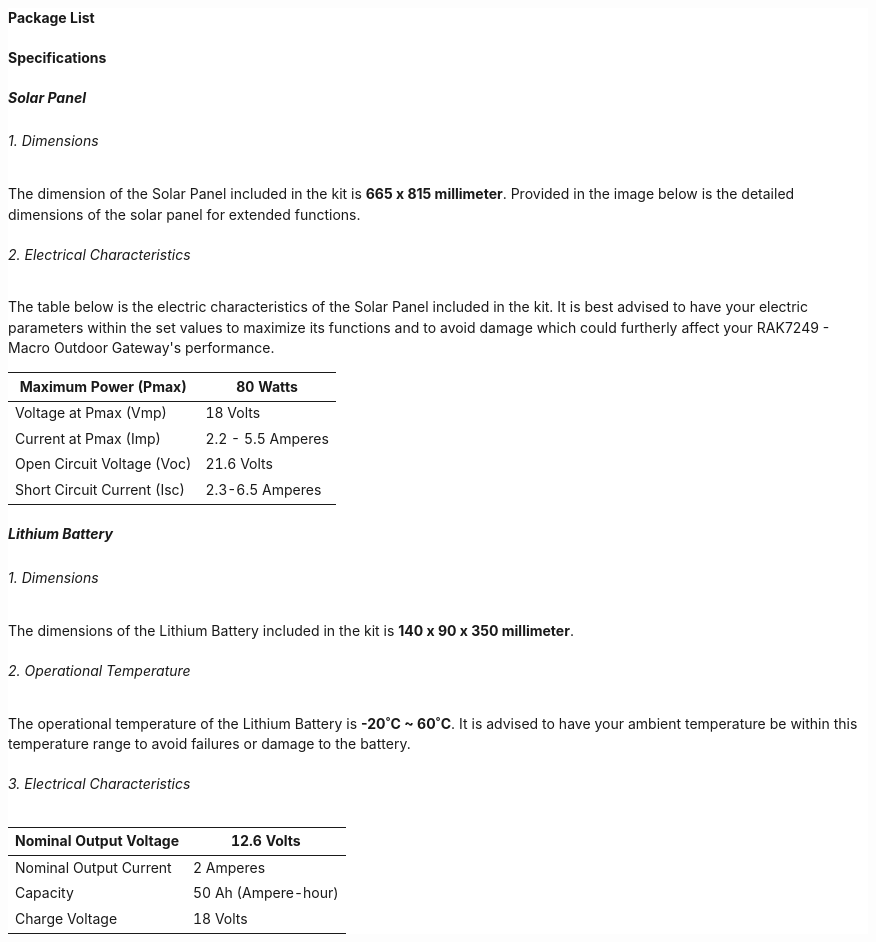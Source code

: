 #### Package List

<rk-img
  src="/assets/images/wisgate/rak7249/quickstart/Outdoor Deployment/Solar Panel and Battery Kit Installation/package-list.jpg"
  width="60%"
  caption="Solar Panel and Battery Kit Installation Package List"
/>

#### Specifications

##### Solar Panel

###### 1. Dimensions
The dimension of the Solar Panel included in the kit is **665 x 815 millimeter**. Provided in the image below is the detailed dimensions of the solar panel for extended functions. 

<rk-img
  src="/assets/images/wisgate/rak7249/quickstart/Outdoor Deployment/Solar Panel and Battery Kit Installation/sp-dimensions.jpg"
  width="50%"
  caption="Solar Panel Dimensions"
/>

###### 2. Electrical Characteristics

The table below is the electric characteristics of the Solar Panel included in the kit. It is best advised to have your electric parameters within the set values to maximize its functions and to avoid damage which could furtherly affect your RAK7249 - Macro Outdoor Gateway's performance.

| Maximum Power (Pmax) | 80 Watts | 
| ---- | ---- | 
| Voltage at Pmax (Vmp) | 18 Volts | 
| Current at Pmax (Imp) | 2.2 - 5.5 Amperes | 
| Open Circuit Voltage (Voc) | 21.6 Volts | 
| Short Circuit Current (Isc) | 2.3-6.5 Amperes | 


##### Lithium Battery

###### 1. Dimensions

The dimensions of the Lithium Battery included in the kit is **140 x 90 x 350 millimeter**.

###### 2. Operational Temperature

The operational temperature of the Lithium Battery is **-20˚C ~ 60˚C**. It is advised to have your ambient temperature be within this temperature range to avoid failures or damage to the battery. 

###### 3. Electrical Characteristics

| Nominal Output Voltage | 12.6 Volts | 
| ---- | ---- | 
| Nominal Output Current | 2 Amperes | 
| Capacity | 50 Ah (Ampere-hour) | 
| Charge Voltage | 18 Volts | 
